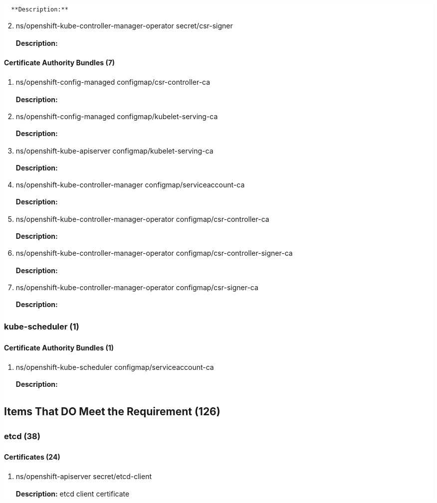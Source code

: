       **Description:** 
      

2. ns/openshift-kube-controller-manager-operator secret/csr-signer

      **Description:** 
      



#### Certificate Authority Bundles (7)
1. ns/openshift-config-managed configmap/csr-controller-ca

      **Description:** 
      

2. ns/openshift-config-managed configmap/kubelet-serving-ca

      **Description:** 
      

3. ns/openshift-kube-apiserver configmap/kubelet-serving-ca

      **Description:** 
      

4. ns/openshift-kube-controller-manager configmap/serviceaccount-ca

      **Description:** 
      

5. ns/openshift-kube-controller-manager-operator configmap/csr-controller-ca

      **Description:** 
      

6. ns/openshift-kube-controller-manager-operator configmap/csr-controller-signer-ca

      **Description:** 
      

7. ns/openshift-kube-controller-manager-operator configmap/csr-signer-ca

      **Description:** 
      



### kube-scheduler (1)
#### Certificate Authority Bundles (1)
1. ns/openshift-kube-scheduler configmap/serviceaccount-ca

      **Description:** 
      



## Items That DO Meet the Requirement (126)
### etcd (38)
#### Certificates (24)
1. ns/openshift-apiserver secret/etcd-client

      **Description:** etcd client certificate
      